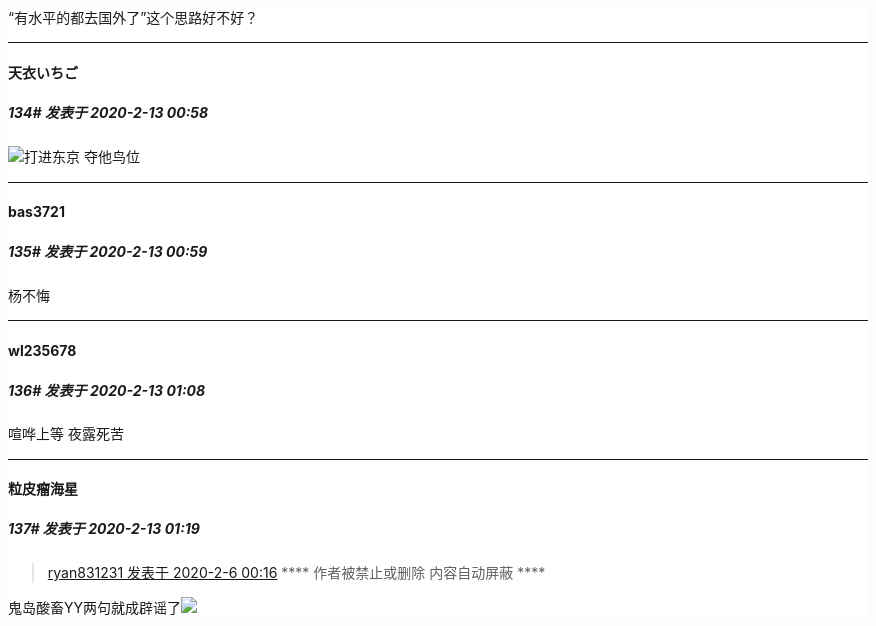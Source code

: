 “有水平的都去国外了”这个思路好不好？







-----

####  天衣いちご  
##### 134#       发表于 2020-2-13 00:58



<img src="https://static.saraba1st.com/image/smiley/face2017/067.png" referrerpolicy="no-referrer">打进东京 夺他鸟位







-----

####  bas3721  
##### 135#       发表于 2020-2-13 00:59




杨不悔







-----

####  wl235678  
##### 136#       发表于 2020-2-13 01:08




喧哗上等 夜露死苦







-----

####  粒皮瘤海星  
##### 137#       发表于 2020-2-13 01:19



<blockquote><a href="httphttps://bbs.saraba1st.com/2b/forum.php?mod=redirect&amp;goto=findpost&amp;pid=46337862&amp;ptid=1912066" target="_blank">ryan831231 发表于 2020-2-6 00:16</a>
**** 作者被禁止或删除 内容自动屏蔽 ****</blockquote>
鬼岛酸畜YY两句就成辟谣了<img src="https://static.saraba1st.com/image/smiley/face2017/067.png" referrerpolicy="no-referrer">
